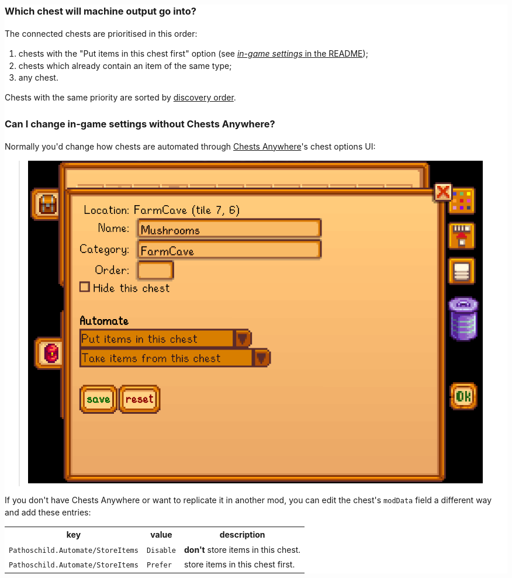 </details>

### Which chest will machine output go into?
The connected chests are prioritised in this order:

1. chests with the "Put items in this chest first" option (see [_in-game settings_ in the README](README.md#in-game-settings));
2. chests which already contain an item of the same type;
3. any chest.

Chests with the same priority are sorted by [discovery order](#discovery-order).

### Can I change in-game settings without Chests Anywhere?
Normally you'd change how chests are automated through [Chests Anywhere](https://www.nexusmods.com/stardewvalley/mods/518)'s
chest options UI:
> ![](screenshots/chests-anywhere-config.png)

If you don't have Chests Anywhere or want to replicate it in another mod, you can edit the chest's
`modData` field a different way and add these entries:

<table>
<tr>
  <th>key</th>
  <th>value</th>
  <th>description</th>
</tr>
<tr>
  <td><code>Pathoschild.Automate/StoreItems</code></td>
  <td><code>Disable</code></td>
  <td><strong>don't</strong> store items in this chest.</td>
</tr>
<tr>
  <td><code>Pathoschild.Automate/StoreItems</code></td>
  <td><code>Prefer</code></td>
  <td>store items in this chest first.</td>
</tr>